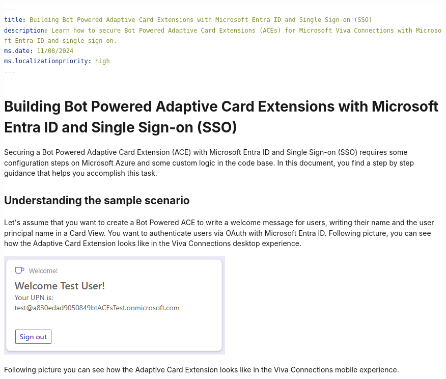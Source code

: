 ```yaml
---
title: Building Bot Powered Adaptive Card Extensions with Microsoft Entra ID and Single Sign-on (SSO)
description: Learn how to secure Bot Powered Adaptive Card Extensions (ACEs) for Microsoft Viva Connections with Microsoft Entra ID and single sign-on.
ms.date: 11/08/2024
ms.localizationpriority: high
---
```

# Building Bot Powered Adaptive Card Extensions with Microsoft Entra ID and Single Sign-on (SSO)

Securing a Bot Powered Adaptive Card Extension (ACE) with Microsoft Entra ID and Single Sign-on (SSO) requires some configuration steps on Microsoft Azure and some custom logic in the code base.
In this document, you find a step by step guidance that helps you accomplish this task.

## Understanding the sample scenario

Let's assume that you want to create a Bot Powered ACE to write a welcome message for users, writing their name and the user principal name in a Card View. You want to authenticate users via OAuth with Microsoft Entra ID. Following picture, you can see how the Adaptive Card Extension looks like in the Viva Connections desktop experience.

![The UI of the sample Bot Powered ACE in the Viva Connections desktop experience. There is a Card View showing a welcome message for an authenticated users.](./images/Bot-Powered-ACE-Welcome-User-UI-Desktop-SSO.png)

Following picture you can see how the Adaptive Card Extension looks like in the Viva Connections mobile experience.
